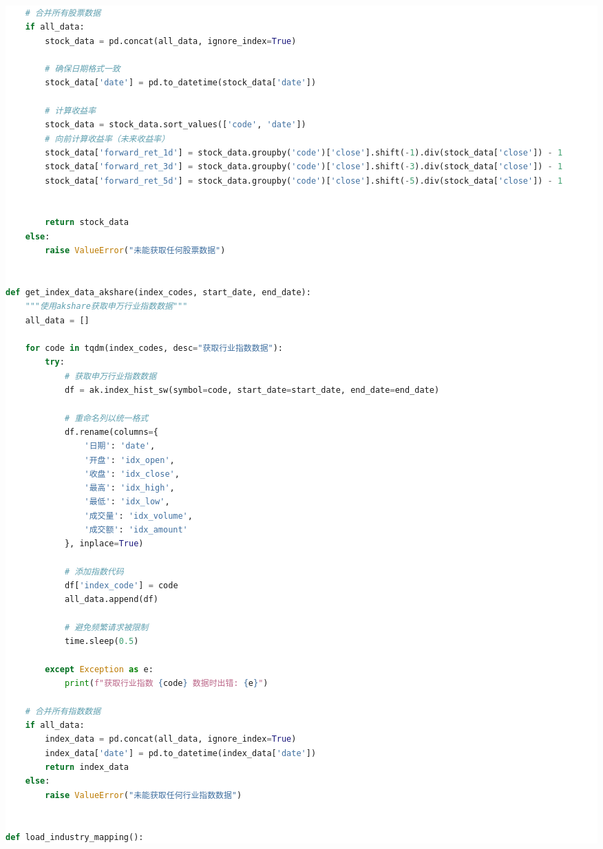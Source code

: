 ```python
    # 合并所有股票数据
    if all_data:
        stock_data = pd.concat(all_data, ignore_index=True)
        
        # 确保日期格式一致
        stock_data['date'] = pd.to_datetime(stock_data['date'])
        
        # 计算收益率
        stock_data = stock_data.sort_values(['code', 'date'])
        # 向前计算收益率（未来收益率）
        stock_data['forward_ret_1d'] = stock_data.groupby('code')['close'].shift(-1).div(stock_data['close']) - 1
        stock_data['forward_ret_3d'] = stock_data.groupby('code')['close'].shift(-3).div(stock_data['close']) - 1
        stock_data['forward_ret_5d'] = stock_data.groupby('code')['close'].shift(-5).div(stock_data['close']) - 1

        
        return stock_data
    else:
        raise ValueError("未能获取任何股票数据")


def get_index_data_akshare(index_codes, start_date, end_date):
    """使用akshare获取申万行业指数数据"""
    all_data = []
    
    for code in tqdm(index_codes, desc="获取行业指数数据"):
        try:
            # 获取申万行业指数数据
            df = ak.index_hist_sw(symbol=code, start_date=start_date, end_date=end_date)
            
            # 重命名列以统一格式
            df.rename(columns={
                '日期': 'date',
                '开盘': 'idx_open',
                '收盘': 'idx_close',
                '最高': 'idx_high',
                '最低': 'idx_low',
                '成交量': 'idx_volume',
                '成交额': 'idx_amount'
            }, inplace=True)
            
            # 添加指数代码
            df['index_code'] = code
            all_data.append(df)
            
            # 避免频繁请求被限制
            time.sleep(0.5)
            
        except Exception as e:
            print(f"获取行业指数 {code} 数据时出错: {e}")
    
    # 合并所有指数数据
    if all_data:
        index_data = pd.concat(all_data, ignore_index=True)
        index_data['date'] = pd.to_datetime(index_data['date'])
        return index_data
    else:
        raise ValueError("未能获取任何行业指数数据")


def load_industry_mapping():
```